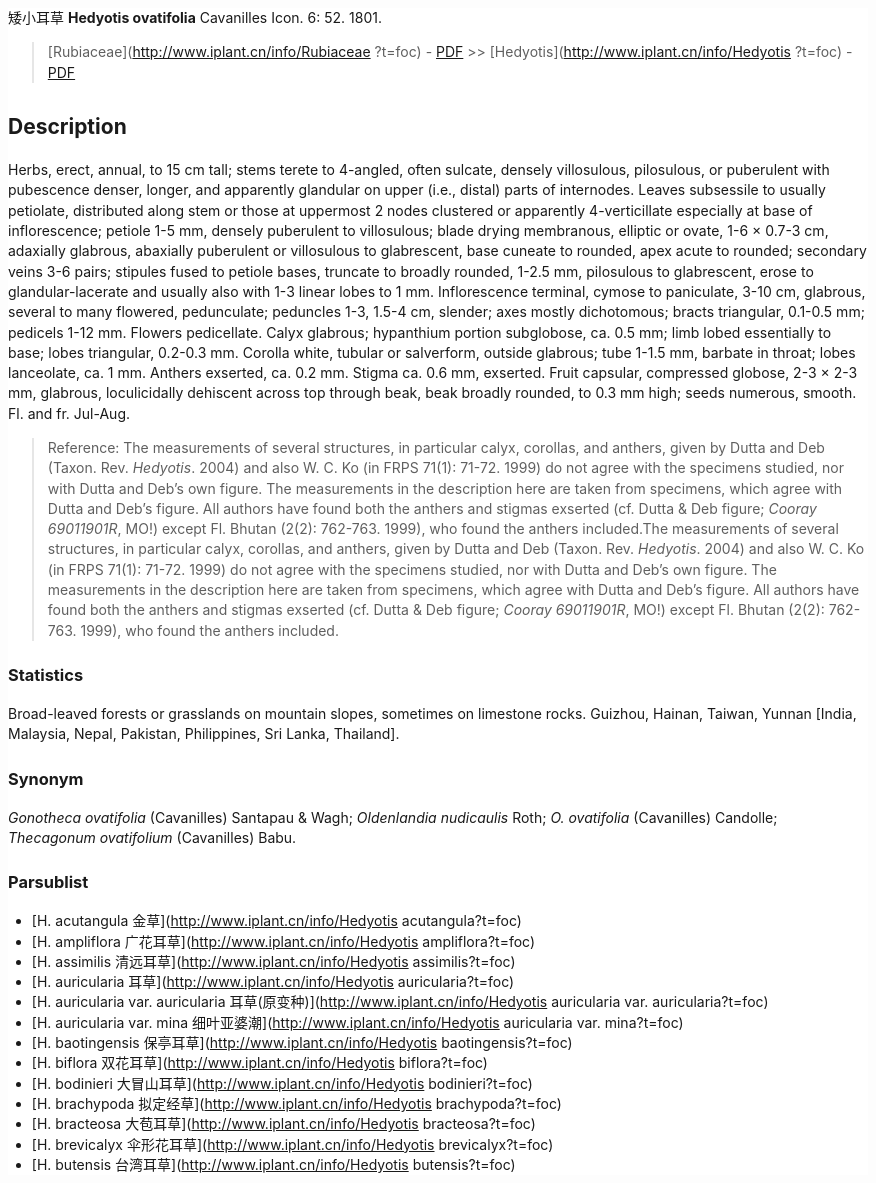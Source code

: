 矮小耳草 **Hedyotis ovatifolia** Cavanilles Icon. 6: 52. 1801.

> [Rubiaceae](http://www.iplant.cn/info/Rubiaceae ?t=foc) - [PDF](http://iplant.cn/foc/pdf/Rubiaceae.pdf) >> [Hedyotis](http://www.iplant.cn/info/Hedyotis ?t=foc) - [PDF](http://www.iplant.cn/foc/pdf/Hedyotis.pdf)

## Description

Herbs, erect, annual, to 15 cm tall; stems terete to 4-angled, often sulcate, densely villosulous, pilosulous, or puberulent with pubescence denser, longer, and apparently glandular on upper (i.e., distal) parts of internodes. Leaves subsessile to usually petiolate, distributed along stem or those at uppermost 2 nodes clustered or apparently 4-verticillate especially at base of inflorescence; petiole 1-5 mm, densely puberulent to villosulous; blade drying membranous, elliptic or ovate, 1-6 × 0.7-3 cm, adaxially glabrous, abaxially puberulent or villosulous to glabrescent, base cuneate to rounded, apex acute to rounded; secondary veins 3-6 pairs; stipules fused to petiole bases, truncate to broadly rounded, 1-2.5 mm, pilosulous to glabrescent, erose to glandular-lacerate and usually also with 1-3 linear lobes to 1 mm. Inflorescence terminal, cymose to paniculate, 3-10 cm, glabrous, several to many flowered, pedunculate; peduncles 1-3, 1.5-4 cm, slender; axes mostly dichotomous; bracts triangular, 0.1-0.5 mm; pedicels 1-12 mm. Flowers pedicellate. Calyx glabrous; hypanthium portion subglobose, ca. 0.5 mm; limb lobed essentially to base; lobes triangular, 0.2-0.3 mm. Corolla white, tubular or salverform, outside glabrous; tube 1-1.5 mm, barbate in throat; lobes lanceolate, ca. 1 mm. Anthers exserted, ca. 0.2 mm. Stigma ca. 0.6 mm, exserted. Fruit capsular, compressed globose, 2-3 × 2-3 mm, glabrous, loculicidally dehiscent across top through beak, beak broadly rounded, to 0.3 mm high; seeds numerous, smooth. Fl. and fr. Jul-Aug.

> Reference: 
> The measurements of several structures, in particular calyx, corollas, and anthers, given by Dutta and Deb (Taxon. Rev. *Hedyotis*. 2004) and also W. C. Ko (in FRPS 71(1): 71-72. 1999) do not agree with the specimens studied, nor with Dutta and Deb’s own figure. The measurements in the description here are taken from specimens, which agree with Dutta and Deb’s figure. All authors have found both the anthers and stigmas exserted (cf. Dutta & Deb figure; *Cooray 69011901R*, MO!) except Fl. Bhutan (2(2): 762-763. 1999), who found the anthers included.The measurements of several structures, in particular calyx, corollas, and anthers, given by Dutta and Deb (Taxon. Rev. *Hedyotis*. 2004) and also W. C. Ko (in FRPS 71(1): 71-72. 1999) do not agree with the specimens studied, nor with Dutta and Deb’s own figure. The measurements in the description here are taken from specimens, which agree with Dutta and Deb’s figure. All authors have found both the anthers and stigmas exserted (cf. Dutta & Deb figure; *Cooray 69011901R*, MO!) except Fl. Bhutan (2(2): 762-763. 1999), who found the anthers included.

### Statistics
Broad-leaved forests or grasslands on mountain slopes, sometimes on limestone rocks. Guizhou, Hainan, Taiwan, Yunnan [India, Malaysia, Nepal, Pakistan, Philippines, Sri Lanka, Thailand].

### Synonym
*Gonotheca ovatifolia* (Cavanilles) Santapau & Wagh; *Oldenlandia nudicaulis* Roth; *O. ovatifolia* (Cavanilles) Candolle; *Thecagonum ovatifolium* (Cavanilles) Babu.

### Parsublist

* [H.  acutangula  金草](http://www.iplant.cn/info/Hedyotis acutangula?t=foc)
* [H.  ampliflora  广花耳草](http://www.iplant.cn/info/Hedyotis ampliflora?t=foc)
* [H.  assimilis  清远耳草](http://www.iplant.cn/info/Hedyotis assimilis?t=foc)
* [H.  auricularia  耳草](http://www.iplant.cn/info/Hedyotis auricularia?t=foc)
* [H.  auricularia var. auricularia  耳草(原变种)](http://www.iplant.cn/info/Hedyotis auricularia var. auricularia?t=foc)
* [H.  auricularia var. mina  细叶亚婆潮](http://www.iplant.cn/info/Hedyotis auricularia var. mina?t=foc)
* [H.  baotingensis  保亭耳草](http://www.iplant.cn/info/Hedyotis baotingensis?t=foc)
* [H.  biflora  双花耳草](http://www.iplant.cn/info/Hedyotis biflora?t=foc)
* [H.  bodinieri  大冒山耳草](http://www.iplant.cn/info/Hedyotis bodinieri?t=foc)
* [H.  brachypoda  拟定经草](http://www.iplant.cn/info/Hedyotis brachypoda?t=foc)
* [H.  bracteosa  大苞耳草](http://www.iplant.cn/info/Hedyotis bracteosa?t=foc)
* [H.  brevicalyx  伞形花耳草](http://www.iplant.cn/info/Hedyotis brevicalyx?t=foc)
* [H.  butensis  台湾耳草](http://www.iplant.cn/info/Hedyotis butensis?t=foc)